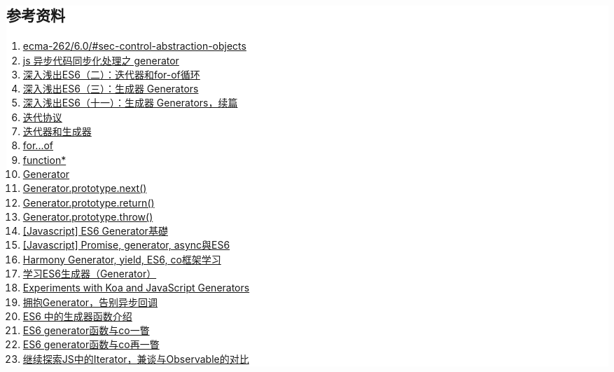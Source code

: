 ## 参考资料
1. [ecma-262/6.0/#sec-control-abstraction-objects](http://www.ecma-international.org/ecma-262/6.0/#sec-control-abstraction-objects)
2. [js 异步代码同步化处理之 generator](https://yj1438.github.io/2017/03/02/generator.html)
3. [深入浅出ES6（二）：迭代器和for-of循环](http://www.infoq.com/cn/articles/es6-in-depth-iterators-and-the-for-of-loop)
4. [深入浅出ES6（三）：生成器 Generators](http://www.infoq.com/cn/articles/es6-in-depth-generators)
5. [深入浅出ES6（十一）：生成器 Generators，续篇](http://www.infoq.com/cn/articles/es6-in-depth-generators-continued)
6. [迭代协议](https://developer.mozilla.org/zh-CN/docs/Web/JavaScript/Reference/Iteration_protocols)
7. [迭代器和生成器](https://developer.mozilla.org/zh-CN/docs/Web/JavaScript/Guide/Iterators_and_Generators)
8. [for...of](https://developer.mozilla.org/zh-CN/docs/Web/JavaScript/Reference/Statements/for...of)
9. [function\*](https://developer.mozilla.org/zh-CN/docs/Web/JavaScript/Reference/Statements/function*)
10. [Generator](https://developer.mozilla.org/zh-CN/docs/Web/JavaScript/Reference/Global_Objects/Generator)
11. [Generator.prototype.next()](https://developer.mozilla.org/zh-CN/docs/Web/JavaScript/Reference/Global_Objects/Generator/next)
12. [Generator.prototype.return()](https://developer.mozilla.org/zh-CN/docs/Web/JavaScript/Reference/Global_Objects/Generator/return)
13. [Generator.prototype.throw()](https://developer.mozilla.org/zh-CN/docs/Web/JavaScript/Reference/Global_Objects/Generator/throw)
14. [[Javascript] ES6 Generator基礎](http://huli.logdown.com/posts/292331-javascript-es6-generator-foundation)
15. [[Javascript] Promise, generator, async與ES6](http://huli.logdown.com/posts/292655-javascript-promise-generator-async-es6)
16. [Harmony Generator, yield, ES6, co框架学习](http://bg.biedalian.com/2013/12/21/harmony-generator.html)
17. [学习ES6生成器（Generator）](https://www.toobug.net/article/learning_es6_generator.html)
18. [Experiments with Koa and JavaScript Generators](http://blog.stevensanderson.com/2013/12/21/experiments-with-koa-and-javascript-generators/)
19. [拥抱Generator，告别异步回调](https://cnodejs.org/topic/542953d42ca9451e1bf3c251)
20. [ES6 中的生成器函数介绍](https://imququ.com/post/generator-function-in-es6.html)
21. [ES6 generator函数与co一瞥](http://jimliu.net/2014/11/28/a-brief-look-at-es6-generator-function/)
22. [ES6 generator函数与co再一瞥](http://jimliu.net/2015/01/18/more-about-es6-generator-function/)
23. [继续探索JS中的Iterator，兼谈与Observable的对比](http://jimliu.net/2017/03/31/adventure-of-js-iterators-and-compare-to-observables/)

<script async src="https://production-assets.codepen.io/assets/embed/ei.js"></script>

